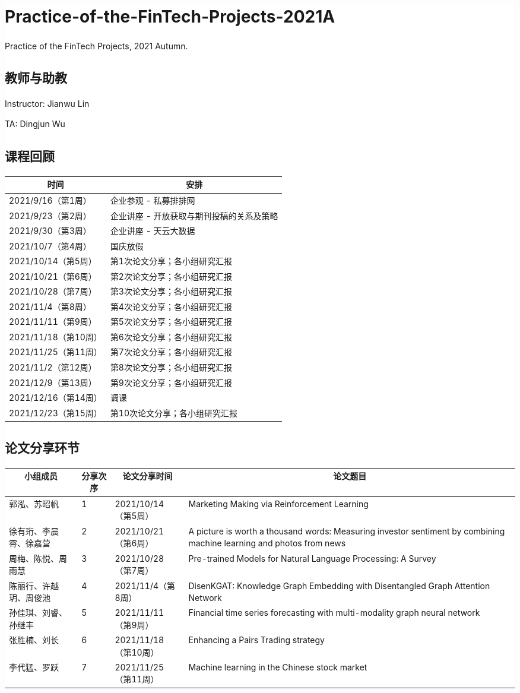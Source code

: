 # Practice-of-the-FinTech-Projects-2021A
Practice of the FinTech Projects, 2021 Autumn.



## 教师与助教

Instructor: Jianwu Lin

TA: Dingjun Wu



## 课程回顾



| 时间                 | 安排                                      |
| -------------------- | ----------------------------------------- |
| 2021/9/16（第1周）   | 企业参观 - 私募排排网                     |
| 2021/9/23（第2周）   | 企业讲座 - 开放获取与期刊投稿的关系及策略 |
| 2021/9/30（第3周）   | 企业讲座 - 天云大数据                     |
| 2021/10/7（第4周）   | 国庆放假                                  |
| 2021/10/14（第5周）  | 第1次论文分享；各小组研究汇报             |
| 2021/10/21（第6周）  | 第2次论文分享；各小组研究汇报             |
| 2021/10/28（第7周）  | 第3次论文分享；各小组研究汇报             |
| 2021/11/4（第8周）   | 第4次论文分享；各小组研究汇报             |
| 2021/11/11（第9周）  | 第5次论文分享；各小组研究汇报             |
| 2021/11/18（第10周） | 第6次论文分享；各小组研究汇报             |
| 2021/11/25（第11周） | 第7次论文分享；各小组研究汇报             |
| 2021/11/2（第12周）  | 第8次论文分享；各小组研究汇报             |
| 2021/12/9（第13周）  | 第9次论文分享；各小组研究汇报             |
| 2021/12/16（第14周） | 调课                                      |
| 2021/12/23（第15周） | 第10次论文分享；各小组研究汇报            |



## 论文分享环节



| 小组成员               | 分享次序 | 论文分享时间         | 论文题目                                                     |
| ---------------------- | -------- | -------------------- | ------------------------------------------------------------ |
| 郭泓、苏昭帆           | 1        | 2021/10/14（第5周）  | Marketing Making via Reinforcement Learning                  |
| 徐有珩、李晨霄、徐嘉营 | 2        | 2021/10/21（第6周）  | A picture is worth a thousand words: Measuring investor sentiment by combining machine learning and photos from news |
| 周梅、陈悦、周雨慧     | 3        | 2021/10/28（第7周）  | Pre-trained Models for Natural Language Processing: A Survey |
| 陈丽行、许越玥、周俊池 | 4        | 2021/11/4（第8周）   | DisenKGAT: Knowledge Graph Embedding with Disentangled Graph Attention Network |
| 孙佳琪、刘睿、孙继丰   | 5        | 2021/11/11（第9周）  | Financial time series forecasting with multi-modality graph neural network |
| 张胜楠、刘长           | 6        | 2021/11/18（第10周） | Enhancing a Pairs Trading strategy                           |
| 李代猛、罗跃           | 7        | 2021/11/25（第11周） | Machine learning in the Chinese stock market                 |
